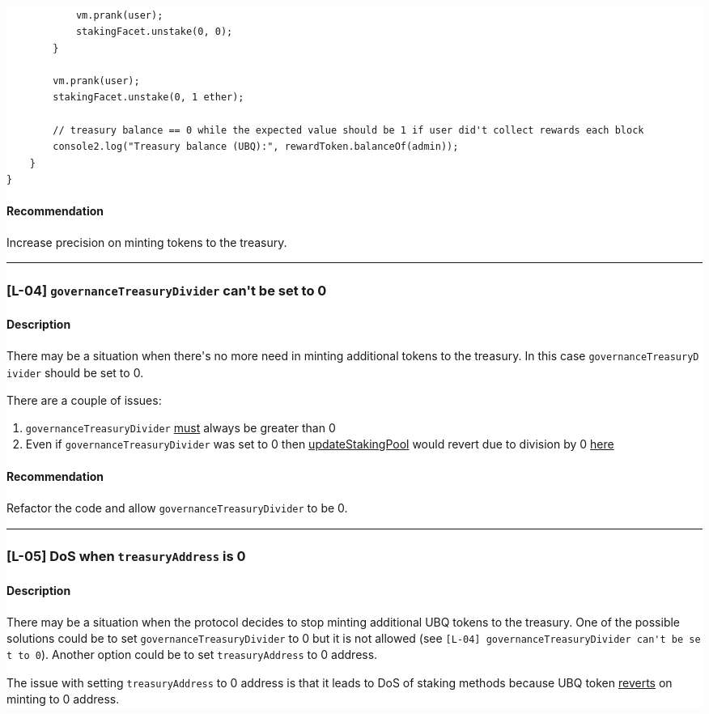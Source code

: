 ```solidity
            vm.prank(user);
            stakingFacet.unstake(0, 0);
        }

        vm.prank(user);
        stakingFacet.unstake(0, 1 ether);

        // treasury balance == 0 while the expected value should be 1 if user did't collect rewards each block
        console2.log("Treasury balance (UBQ):", rewardToken.balanceOf(admin));
    }
}
```

#### Recommendation
Increase precision on minting tokens to the treasury.

---


### [L-04] `governanceTreasuryDivider` can't be set to 0

#### Description
There may be a situation when there's no more need in minting additional tokens to the treasury. In this case `governanceTreasuryDivider` should be set to 0. 

There are a couple of issues:
1. `governanceTreasuryDivider` [must](https://github.com/ubiquity/ubiquity-dollar/blob/8fbfbe92b5403be031e6d092fd699b746fa13406/packages/contracts/src/dollar/libraries/LibStaking.sol#L478-L481) always be greater than 0
2. Even if `governanceTreasuryDivider` was set to 0 then [updateStakingPool](https://github.com/ubiquity/ubiquity-dollar/blob/8fbfbe92b5403be031e6d092fd699b746fa13406/packages/contracts/src/dollar/libraries/LibStaking.sol#L353) would revert due to division by 0 [here](https://github.com/ubiquity/ubiquity-dollar/blob/8fbfbe92b5403be031e6d092fd699b746fa13406/packages/contracts/src/dollar/libraries/LibStaking.sol#L376)

#### Recommendation
Refactor the code and allow `governanceTreasuryDivider` to be 0.

---

### [L-05] DoS when `treasuryAddress` is 0

#### Description
There may be a situation when the protocol decides to stop minting additional UBQ tokens to the treasury. One of the possible solutions could be to set `governanceTreasuryDivider` to 0 but it is not allowed (see `[L-04] governanceTreasuryDivider can't be set to 0`). Another option could be to set `treasuryAddress` to 0 address.

The issue with setting `treasuryAddress` to 0 address is that it leads to DoS of staking methods because UBQ token [reverts](https://github.com/OpenZeppelin/openzeppelin-contracts/blob/54b3f14346da01ba0d159114b399197fea8b7cda/contracts/token/ERC20/ERC20.sol#L252) on minting to 0 address.
